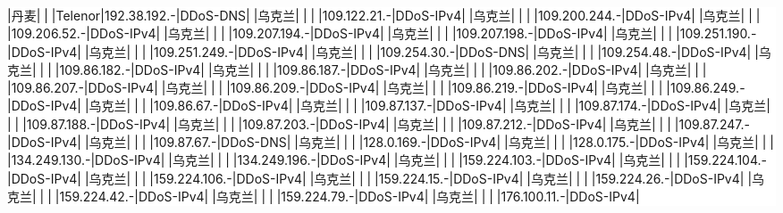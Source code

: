 |丹麦| | |Telenor|192.38.192.-|DDoS-DNS|
|乌克兰| | | |109.122.21.-|DDoS-IPv4|
|乌克兰| | | |109.200.244.-|DDoS-IPv4|
|乌克兰| | | |109.206.52.-|DDoS-IPv4|
|乌克兰| | | |109.207.194.-|DDoS-IPv4|
|乌克兰| | | |109.207.198.-|DDoS-IPv4|
|乌克兰| | | |109.251.190.-|DDoS-IPv4|
|乌克兰| | | |109.251.249.-|DDoS-IPv4|
|乌克兰| | | |109.254.30.-|DDoS-DNS|
|乌克兰| | | |109.254.48.-|DDoS-IPv4|
|乌克兰| | | |109.86.182.-|DDoS-IPv4|
|乌克兰| | | |109.86.187.-|DDoS-IPv4|
|乌克兰| | | |109.86.202.-|DDoS-IPv4|
|乌克兰| | | |109.86.207.-|DDoS-IPv4|
|乌克兰| | | |109.86.209.-|DDoS-IPv4|
|乌克兰| | | |109.86.219.-|DDoS-IPv4|
|乌克兰| | | |109.86.249.-|DDoS-IPv4|
|乌克兰| | | |109.86.67.-|DDoS-IPv4|
|乌克兰| | | |109.87.137.-|DDoS-IPv4|
|乌克兰| | | |109.87.174.-|DDoS-IPv4|
|乌克兰| | | |109.87.188.-|DDoS-IPv4|
|乌克兰| | | |109.87.203.-|DDoS-IPv4|
|乌克兰| | | |109.87.212.-|DDoS-IPv4|
|乌克兰| | | |109.87.247.-|DDoS-IPv4|
|乌克兰| | | |109.87.67.-|DDoS-DNS|
|乌克兰| | | |128.0.169.-|DDoS-IPv4|
|乌克兰| | | |128.0.175.-|DDoS-IPv4|
|乌克兰| | | |134.249.130.-|DDoS-IPv4|
|乌克兰| | | |134.249.196.-|DDoS-IPv4|
|乌克兰| | | |159.224.103.-|DDoS-IPv4|
|乌克兰| | | |159.224.104.-|DDoS-IPv4|
|乌克兰| | | |159.224.106.-|DDoS-IPv4|
|乌克兰| | | |159.224.15.-|DDoS-IPv4|
|乌克兰| | | |159.224.26.-|DDoS-IPv4|
|乌克兰| | | |159.224.42.-|DDoS-IPv4|
|乌克兰| | | |159.224.79.-|DDoS-IPv4|
|乌克兰| | | |176.100.11.-|DDoS-IPv4|